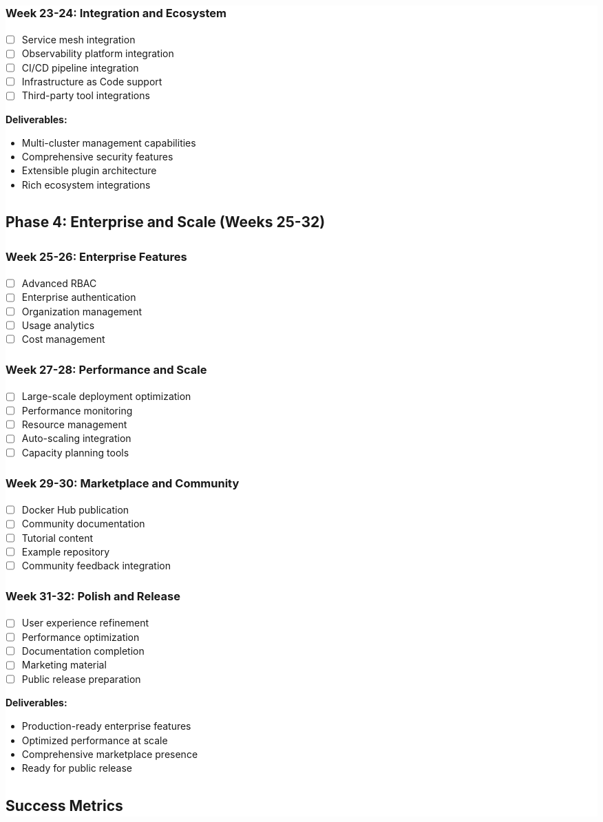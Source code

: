 ### Week 23-24: Integration and Ecosystem
- [ ] Service mesh integration
- [ ] Observability platform integration
- [ ] CI/CD pipeline integration
- [ ] Infrastructure as Code support
- [ ] Third-party tool integrations

**Deliverables:**
- Multi-cluster management capabilities
- Comprehensive security features
- Extensible plugin architecture
- Rich ecosystem integrations

## Phase 4: Enterprise and Scale (Weeks 25-32)

### Week 25-26: Enterprise Features
- [ ] Advanced RBAC
- [ ] Enterprise authentication
- [ ] Organization management
- [ ] Usage analytics
- [ ] Cost management

### Week 27-28: Performance and Scale
- [ ] Large-scale deployment optimization
- [ ] Performance monitoring
- [ ] Resource management
- [ ] Auto-scaling integration
- [ ] Capacity planning tools

### Week 29-30: Marketplace and Community
- [ ] Docker Hub publication
- [ ] Community documentation
- [ ] Tutorial content
- [ ] Example repository
- [ ] Community feedback integration

### Week 31-32: Polish and Release
- [ ] User experience refinement
- [ ] Performance optimization
- [ ] Documentation completion
- [ ] Marketing material
- [ ] Public release preparation

**Deliverables:**
- Production-ready enterprise features
- Optimized performance at scale
- Comprehensive marketplace presence
- Ready for public release

## Success Metrics
